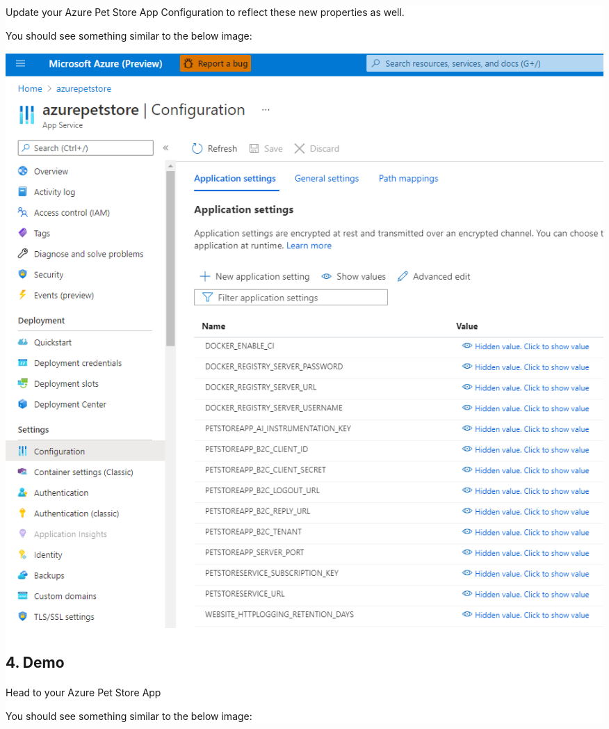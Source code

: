 Update your Azure Pet Store App Configuration to reflect these new properties as well.

You should see something similar to the below image:

![](images/10_21.png)

## 4. Demo

Head to your Azure Pet Store App

You should see something similar to the below image:

